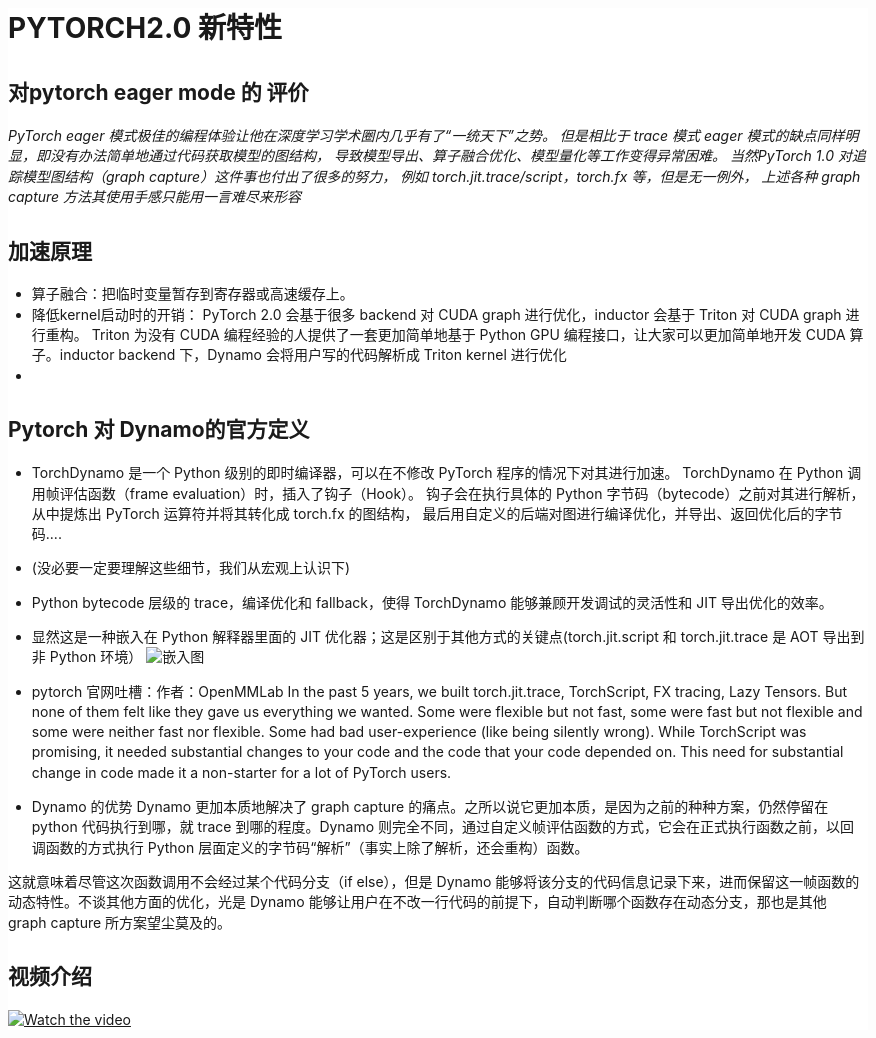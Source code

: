 # PYTORCH2.0 新特性

## 对pytorch eager mode 的 评价
*PyTorch eager 模式极佳的编程体验让他在深度学习学术圈内几乎有了“一统天下”之势。*
*但是相比于 trace 模式 eager 模式的缺点同样明显，即没有办法简单地通过代码获取模型的图结构，*
*导致模型导出、算子融合优化、模型量化等工作变得异常困难。*
*当然PyTorch 1.0 对追踪模型图结构（graph capture）这件事也付出了很多的努力，*
*例如 torch.jit.trace/script，torch.fx 等，但是无一例外，*
*上述各种 graph capture 方法其使用手感只能用一言难尽来形容*

## 加速原理
- 算子融合：把临时变量暂存到寄存器或高速缓存上。
- 降低kernel启动时的开销：
PyTorch 2.0 会基于很多 backend 对 CUDA graph 进行优化，inductor 会基于 Triton 对 CUDA graph 进行重构。
Triton 为没有 CUDA 编程经验的人提供了一套更加简单地基于 Python GPU 编程接口，让大家可以更加简单地开发 CUDA 算子。inductor backend 下，Dynamo 会将用户写的代码解析成 Triton kernel 进行优化
-

## Pytorch 对 Dynamo的官方定义
- TorchDynamo 是一个 Python 级别的即时编译器，可以在不修改 PyTorch 程序的情况下对其进行加速。
  TorchDynamo 在 Python 调用帧评估函数（frame evaluation）时，插入了钩子（Hook）。
  钩子会在执行具体的 Python 字节码（bytecode）之前对其进行解析，从中提炼出 PyTorch 运算符并将其转化成 torch.fx 的图结构，
  最后用自定义的后端对图进行编译优化，并导出、返回优化后的字节码....
- (没必要一定要理解这些细节，我们从宏观上认识下)

- Python bytecode 层级的 trace，编译优化和 fallback，使得 TorchDynamo 能够兼顾开发调试的灵活性和 JIT 导出优化的效率。
- 显然这是一种嵌入在 Python 解释器里面的 JIT 优化器；这是区别于其他方式的关键点(torch.jit.script 和 torch.jit.trace 是 AOT 导出到非 Python 环境）
![嵌入图](https://pytorch.org/docs/stable/_images/TorchDynamo.png)

- pytorch 官网吐槽：作者：OpenMMLab
In the past 5 years, we built torch.jit.trace, TorchScript, FX tracing, Lazy Tensors. But none of them felt like they gave us everything we wanted. Some were flexible but not fast, some were fast but not flexible and some were neither fast nor flexible. Some had bad user-experience (like being silently wrong). While TorchScript was promising, it needed substantial changes to your code and the code that your code depended on. This need for substantial change in code made it a non-starter for a lot of PyTorch users.

- Dynamo 的优势
Dynamo 更加本质地解决了 graph capture 的痛点。之所以说它更加本质，是因为之前的种种方案，仍然停留在 python 代码执行到哪，就 trace 到哪的程度。Dynamo 则完全不同，通过自定义帧评估函数的方式，它会在正式执行函数之前，以回调函数的方式执行 Python 层面定义的字节码“解析”（事实上除了解析，还会重构）函数。

这就意味着尽管这次函数调用不会经过某个代码分支（if else），但是 Dynamo 能够将该分支的代码信息记录下来，进而保留这一帧函数的动态特性。不谈其他方面的优化，光是 Dynamo 能够让用户在不改一行代码的前提下，自动判断哪个函数存在动态分支，那也是其他 graph capture 所方案望尘莫及的。


## 视频介绍
[![Watch the video](https://embed-ssl.wistia.com/deliveries/44a86f4b20936c7a36ac59b596aebe4f.jpg)](https://pyimagesearch.com/2023/04/24/whats-behind-pytorch-2-0-torchdynamo-and-torchinductor-primarily-for-developers/?wvideo=smf284x6fh)
